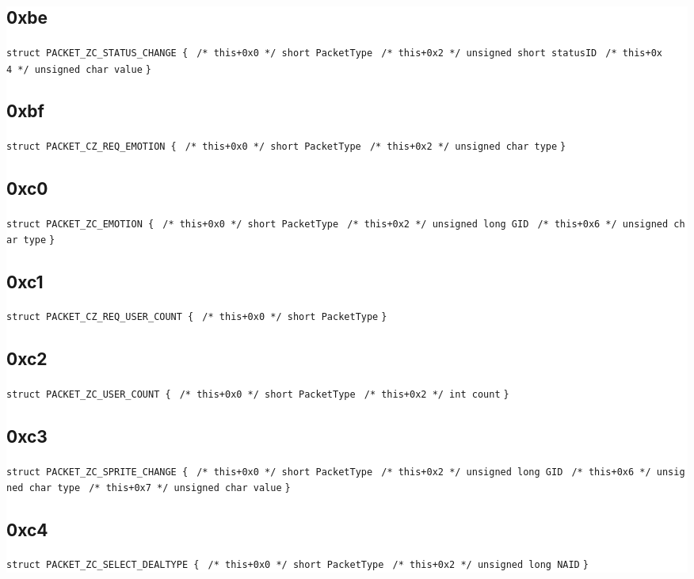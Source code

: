 
0xbe
----

`struct PACKET_ZC_STATUS_CHANGE {`
` /* this+0x0 */ short PacketType`
` /* this+0x2 */ unsigned short statusID`
` /* this+0x4 */ unsigned char value`
`}`

0xbf
----

`struct PACKET_CZ_REQ_EMOTION {`
` /* this+0x0 */ short PacketType`
` /* this+0x2 */ unsigned char type`
`}`

0xc0
----

`struct PACKET_ZC_EMOTION {`
` /* this+0x0 */ short PacketType`
` /* this+0x2 */ unsigned long GID`
` /* this+0x6 */ unsigned char type`
`}`

0xc1
----

`struct PACKET_CZ_REQ_USER_COUNT {`
` /* this+0x0 */ short PacketType`
`}`

0xc2
----

`struct PACKET_ZC_USER_COUNT {`
` /* this+0x0 */ short PacketType`
` /* this+0x2 */ int count`
`}`

0xc3
----

`struct PACKET_ZC_SPRITE_CHANGE {`
` /* this+0x0 */ short PacketType`
` /* this+0x2 */ unsigned long GID`
` /* this+0x6 */ unsigned char type`
` /* this+0x7 */ unsigned char value`
`}`

0xc4
----

`struct PACKET_ZC_SELECT_DEALTYPE {`
` /* this+0x0 */ short PacketType`
` /* this+0x2 */ unsigned long NAID`
`}`
